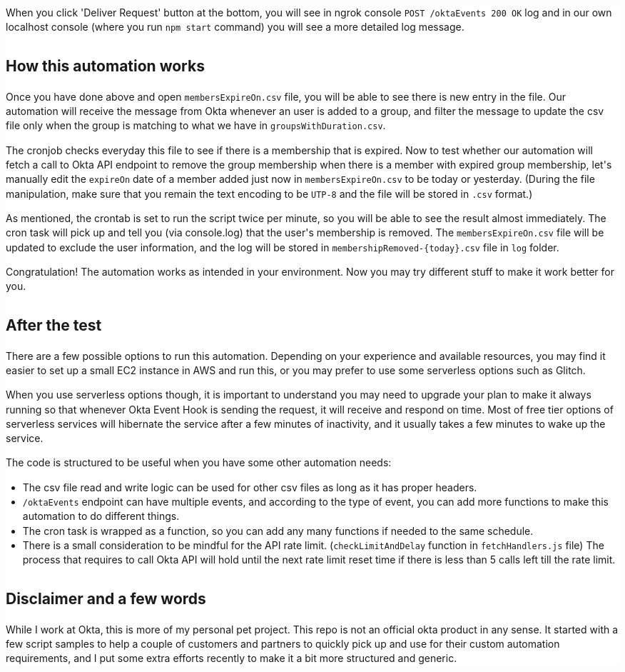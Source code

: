 When you click 'Deliver Request' button at the bottom, you will see in ngrok console `POST /oktaEvents 200 OK` log and in our own localhost console (where you run `npm start` command) you will see a more detailed log message.

## How this automation works

Once you have done above and open `membersExpireOn.csv` file, you will be able to see there is new entry in the file. Our automation will receive the message from Okta whenever an user is added to a group, and filter the message to update the csv file only when the group is matching to what we have in `groupsWithDuration.csv`.

The cronjob checks everyday this file to see if there is a membership that is expired. Now to test whether our automation will fetch a call to Okta API endpoint to remove the group membership when there is a member with expired group membership, let's manually edit the `expireOn` date of a member added just now in `membersExpireOn.csv` to be today or yesterday. (During the file manipulation, make sure that you remain the text encoding to be `UTP-8` and the file will be stored in `.csv` format.)

As mentioned, the crontab is set to run the script twice per minute, so you will be able to see the result almost immediately. The cron task will pick up and tell you (via console.log) that the user's membership is removed. The `membersExpireOn.csv` file will be updated to exclude the user information, and the log will be stored in `membershipRemoved-{today}.csv` file in `log` folder.

Congratulation! The automation works as intended in your environment. Now you may try different stuff to make it work better for you.

## After the test

There are a few possible options to run this automation. Depending on your experience and available resources, you may find it easier to set up a small EC2 instance in AWS and run this, or you may prefer to use some serverless options such as Glitch.

When you use serverless options though, it is important to understand you may need to upgrade your plan to make it always running so that whenever Okta Event Hook is sending the request, it will receive and respond on time. Most of free tier options of serverless services will hibernate the service after a few minutes of inactivity, and it usually takes a few minutes to wake up the service.

The code is structured to be useful when you have some other automation needs:

- The csv file read and write logic can be used for other csv files as long as it has proper headers.
- `/oktaEvents` endpoint can have multiple events, and according to the type of event, you can add more functions to make this automation to do different things.
- The cron task is wrapped as a function, so you can add any many functions if needed to the same schedule.
- There is a small consideration to be mindful for the API rate limit. (`checkLimitAndDelay` function in `fetchHandlers.js` file) The process that requires to call Okta API will hold until the next rate limit reset time if there is less than 5 calls left till the rate limit.

## Disclaimer and a few words

While I work at Okta, this is more of my personal pet project. This repo is not an official okta product in any sense. It started with a few script samples to help a couple of customers and partners to quickly pick up and use for their custom automation requirements, and I put some extra efforts recently to make it a bit more structured and generic.
